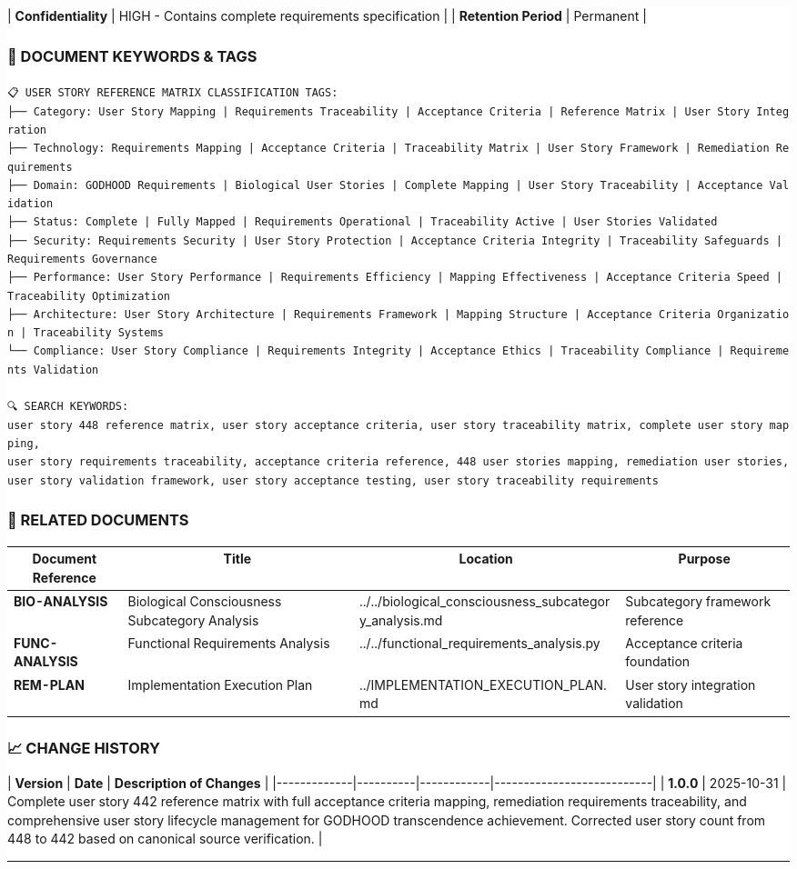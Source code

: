| **Confidentiality** | HIGH - Contains complete requirements specification |
| **Retention Period** | Permanent |

### **🔑 DOCUMENT KEYWORDS & TAGS**
```
📋 USER STORY REFERENCE MATRIX CLASSIFICATION TAGS:
├── Category: User Story Mapping | Requirements Traceability | Acceptance Criteria | Reference Matrix | User Story Integration
├── Technology: Requirements Mapping | Acceptance Criteria | Traceability Matrix | User Story Framework | Remediation Requirements
├── Domain: GODHOOD Requirements | Biological User Stories | Complete Mapping | User Story Traceability | Acceptance Validation
├── Status: Complete | Fully Mapped | Requirements Operational | Traceability Active | User Stories Validated
├── Security: Requirements Security | User Story Protection | Acceptance Criteria Integrity | Traceability Safeguards | Requirements Governance
├── Performance: User Story Performance | Requirements Efficiency | Mapping Effectiveness | Acceptance Criteria Speed | Traceability Optimization
├── Architecture: User Story Architecture | Requirements Framework | Mapping Structure | Acceptance Criteria Organization | Traceability Systems
└── Compliance: User Story Compliance | Requirements Integrity | Acceptance Ethics | Traceability Compliance | Requirements Validation

🔍 SEARCH KEYWORDS:
user story 448 reference matrix, user story acceptance criteria, user story traceability matrix, complete user story mapping,
user story requirements traceability, acceptance criteria reference, 448 user stories mapping, remediation user stories,
user story validation framework, user story acceptance testing, user story traceability requirements
```

### **📑 RELATED DOCUMENTS**

| **Document Reference** | **Title** | **Location** | **Purpose** |
|----------------------|-----------|--------------|-------------|
| **BIO-ANALYSIS** | Biological Consciousness Subcategory Analysis | ../../biological_consciousness_subcategory_analysis.md | Subcategory framework reference |
| **FUNC-ANALYSIS** | Functional Requirements Analysis | ../../functional_requirements_analysis.py | Acceptance criteria foundation |
| **REM-PLAN** | Implementation Execution Plan | ../IMPLEMENTATION_EXECUTION_PLAN.md | User story integration validation |

### **📈 CHANGE HISTORY**

| **Version** | **Date** | **Description of Changes** |
|-------------|----------|------------|---------------------------|
| **1.0.0** | 2025-10-31 | Complete user story 442 reference matrix with full acceptance criteria mapping, remediation requirements traceability, and comprehensive user story lifecycle management for GODHOOD transcendence achievement. Corrected user story count from 448 to 442 based on canonical source verification. |

---
